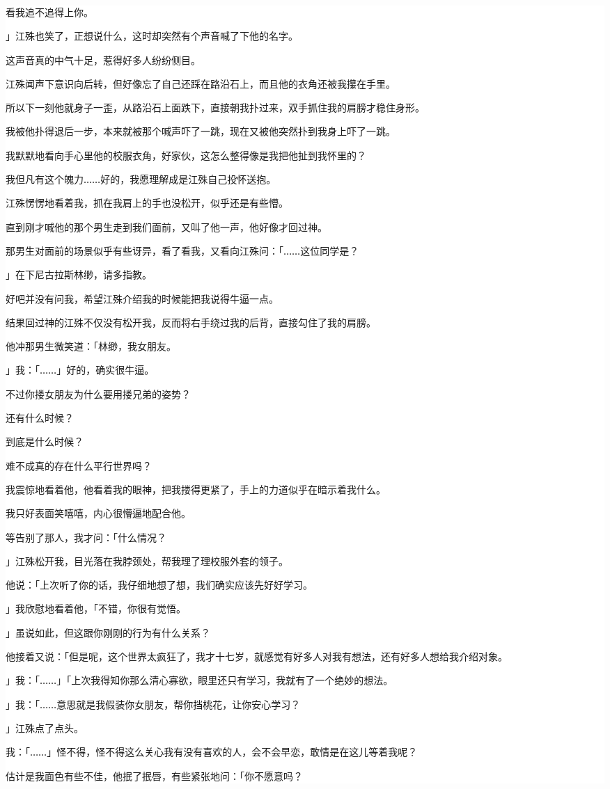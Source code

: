 看我追不追得上你。

」江殊也笑了，正想说什么，这时却突然有个声音喊了下他的名字。

这声音真的中气十足，惹得好多人纷纷侧目。

江殊闻声下意识向后转，但好像忘了自己还踩在路沿石上，而且他的衣角还被我攥在手里。

所以下一刻他就身子一歪，从路沿石上面跌下，直接朝我扑过来，双手抓住我的肩膀才稳住身形。

我被他扑得退后一步，本来就被那个喊声吓了一跳，现在又被他突然扑到我身上吓了一跳。

我默默地看向手心里他的校服衣角，好家伙，这怎么整得像是我把他扯到我怀里的？

我但凡有这个魄力……好的，我愿理解成是江殊自己投怀送抱。

江殊愣愣地看着我，抓在我肩上的手也没松开，似乎还是有些懵。

直到刚才喊他的那个男生走到我们面前，又叫了他一声，他好像才回过神。

那男生对面前的场景似乎有些讶异，看了看我，又看向江殊问：「……这位同学是？

」在下尼古拉斯林缈，请多指教。

好吧并没有问我，希望江殊介绍我的时候能把我说得牛逼一点。

结果回过神的江殊不仅没有松开我，反而将右手绕过我的后背，直接勾住了我的肩膀。

他冲那男生微笑道：「林缈，我女朋友。

」我：「……」好的，确实很牛逼。

不过你搂女朋友为什么要用搂兄弟的姿势？

还有什么时候？

到底是什么时候？

难不成真的存在什么平行世界吗？

我震惊地看着他，他看着我的眼神，把我搂得更紧了，手上的力道似乎在暗示着我什么。

我只好表面笑嘻嘻，内心很懵逼地配合他。

等告别了那人，我才问：「什么情况？

」江殊松开我，目光落在我脖颈处，帮我理了理校服外套的领子。

他说：「上次听了你的话，我仔细地想了想，我们确实应该先好好学习。

」我欣慰地看着他，「不错，你很有觉悟。

」虽说如此，但这跟你刚刚的行为有什么关系？

他接着又说：「但是呢，这个世界太疯狂了，我才十七岁，就感觉有好多人对我有想法，还有好多人想给我介绍对象。

」我：「……」「上次我得知你那么清心寡欲，眼里还只有学习，我就有了一个绝妙的想法。

」我：「……意思就是我假装你女朋友，帮你挡桃花，让你安心学习？

」江殊点了点头。

我：「……」怪不得，怪不得这么关心我有没有喜欢的人，会不会早恋，敢情是在这儿等着我呢？

估计是我面色有些不佳，他抿了抿唇，有些紧张地问：「你不愿意吗？
